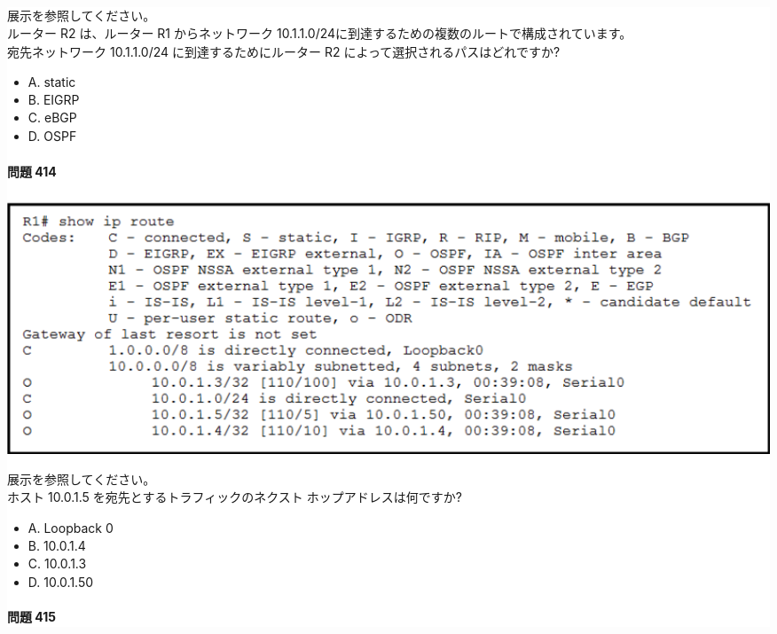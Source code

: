 展示を参照してください。  
ルーター R2 は、ルーター R1 からネットワーク 10.1.1.0/24に到達するための複数のルートで構成されています。  
宛先ネットワーク 10.1.1.0/24 に到達するためにルーター R2 によって選択されるパスはどれですか?

- A. static
- B. EIGRP
- C. eBGP
- D. OSPF

#### 問題 414
![img](img/414.png)

展示を参照してください。  
ホスト 10.0.1.5 を宛先とするトラフィックのネクスト ホップアドレスは何ですか?

- A. Loopback 0
- B. 10.0.1.4
- C. 10.0.1.3
- D. 10.0.1.50

#### 問題 415